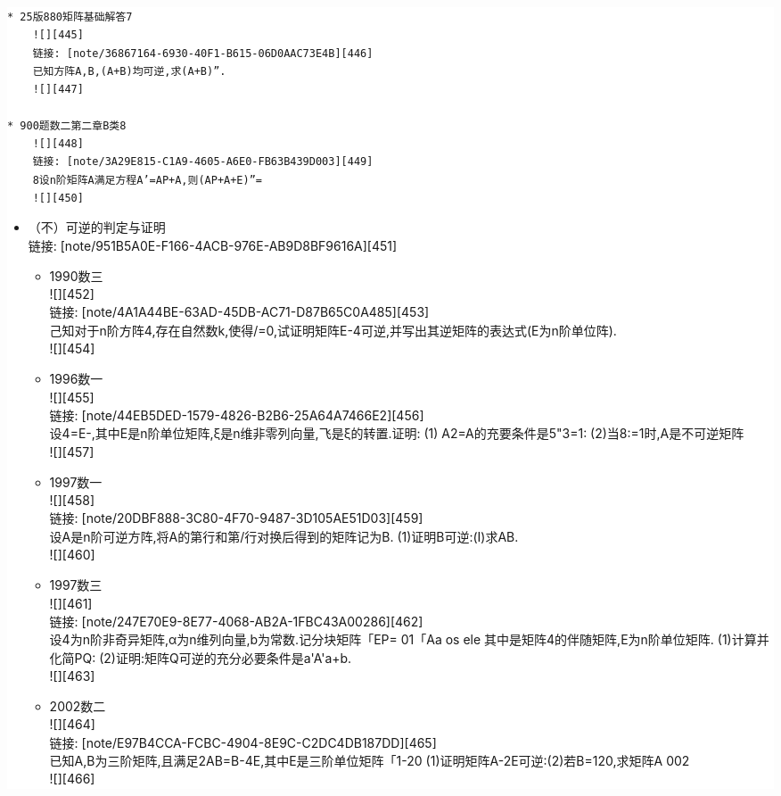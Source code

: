     * 25版880矩阵基础解答7  
        ![][445]  
        链接: [note/36867164-6930-40F1-B615-06D0AAC73E4B][446]  
        已知方阵A,B,(A+B)均可逆,求(A+B)”.   
        ![][447]  
  
    * 900题数二第二章B类8  
        ![][448]  
        链接: [note/3A29E815-C1A9-4605-A6E0-FB63B439D003][449]  
        8设n阶矩阵A满足方程A’=AP+A,则(AP+A+E)”=  
        ![][450]  
  
* （不）可逆的判定与证明  
    链接: [note/951B5A0E-F166-4ACB-976E-AB9D8BF9616A][451]  
    <html xmlns="http://www.w3.org/1999/xhtml"><head><meta http-equiv="Content-Type" content="text/html; charset=UTF-8" /></head><body /></html>  
  
    * 1990数三  
        ![][452]  
        链接: [note/4A1A44BE-63AD-45DB-AC71-D87B65C0A485][453]  
        己知对于n阶方阵4,存在自然数k,使得/=0,试证明矩阵E-4可逆,并写出其逆矩阵的表达式(E为n阶单位阵).   
        ![][454]  
  
    * 1996数一  
        ![][455]  
        链接: [note/44EB5DED-1579-4826-B2B6-25A64A7466E2][456]  
        设4=E-,其中E是n阶单位矩阵,ξ是n维非零列向量,飞是ξ的转置.证明: (1) A2=A的充要条件是5"3=1: (2)当8:=1时,A是不可逆矩阵  
        ![][457]  
  
    * 1997数一  
        ![][458]  
        链接: [note/20DBF888-3C80-4F70-9487-3D105AE51D03][459]  
        设A是n阶可逆方阵,将A的第行和第/行对换后得到的矩阵记为B. (1)证明B可逆:(I)求AB.   
        ![][460]  
  
    * 1997数三  
        ![][461]  
        链接: [note/247E70E9-8E77-4068-AB2A-1FBC43A00286][462]  
        设4为n阶非奇异矩阵,α为n维列向量,b为常数.记分块矩阵「EP= 01「Aa os ele 其中是矩阵4的伴随矩阵,E为n阶单位矩阵. (1)计算并化简PQ: (2)证明:矩阵Q可逆的充分必要条件是a'A'a+b.   
        ![][463]  
  
    * 2002数二  
        ![][464]  
        链接: [note/E97B4CCA-FCBC-4904-8E9C-C2DC4DB187DD][465]  
        已知A,B为三阶矩阵,且满足2AB=B-4E,其中E是三阶单位矩阵「1-20 (1)证明矩阵A-2E可逆:(2)若B=120,求矩阵A 002  
        ![][466]  
  